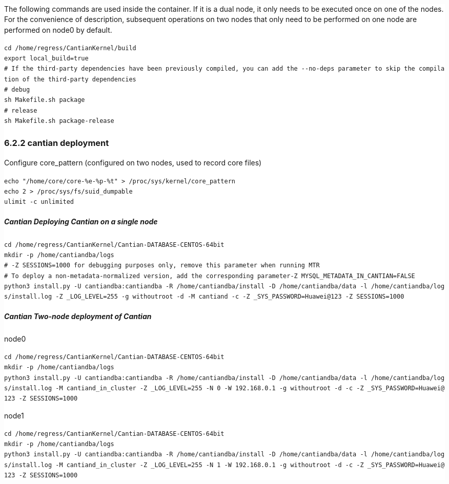 The following commands are used inside the container. If it is a dual node, it only needs to be executed once on one of the nodes. For the  convenience of description, subsequent operations on two nodes that only need to be performed on one node are performed on node0 by default.

```
cd /home/regress/CantianKernel/build
export local_build=true
# If the third-party dependencies have been previously compiled, you can add the --no-deps parameter to skip the compilation of the third-party dependencies
# debug
sh Makefile.sh package
# release
sh Makefile.sh package-release
```

### 6.2.2 cantian deployment

Configure core_pattern (configured on two nodes, used to record core files)

```
echo "/home/core/core-%e-%p-%t" > /proc/sys/kernel/core_pattern
echo 2 > /proc/sys/fs/suid_dumpable
ulimit -c unlimited
```

##### Cantian Deploying Cantian on a single node

```
cd /home/regress/CantianKernel/Cantian-DATABASE-CENTOS-64bit
mkdir -p /home/cantiandba/logs
# -Z SESSIONS=1000 for debugging purposes only, remove this parameter when running MTR
# To deploy a non-metadata-normalized version, add the corresponding parameter-Z MYSQL_METADATA_IN_CANTIAN=FALSE
python3 install.py -U cantiandba:cantiandba -R /home/cantiandba/install -D /home/cantiandba/data -l /home/cantiandba/logs/install.log -Z _LOG_LEVEL=255 -g withoutroot -d -M cantiand -c -Z _SYS_PASSWORD=Huawei@123 -Z SESSIONS=1000
```

##### Cantian Two-node deployment of Cantian

node0

```
cd /home/regress/CantianKernel/Cantian-DATABASE-CENTOS-64bit
mkdir -p /home/cantiandba/logs
python3 install.py -U cantiandba:cantiandba -R /home/cantiandba/install -D /home/cantiandba/data -l /home/cantiandba/logs/install.log -M cantiand_in_cluster -Z _LOG_LEVEL=255 -N 0 -W 192.168.0.1 -g withoutroot -d -c -Z _SYS_PASSWORD=Huawei@123 -Z SESSIONS=1000
```

node1

```
cd /home/regress/CantianKernel/Cantian-DATABASE-CENTOS-64bit
mkdir -p /home/cantiandba/logs
python3 install.py -U cantiandba:cantiandba -R /home/cantiandba/install -D /home/cantiandba/data -l /home/cantiandba/logs/install.log -M cantiand_in_cluster -Z _LOG_LEVEL=255 -N 1 -W 192.168.0.1 -g withoutroot -d -c -Z _SYS_PASSWORD=Huawei@123 -Z SESSIONS=1000
```
